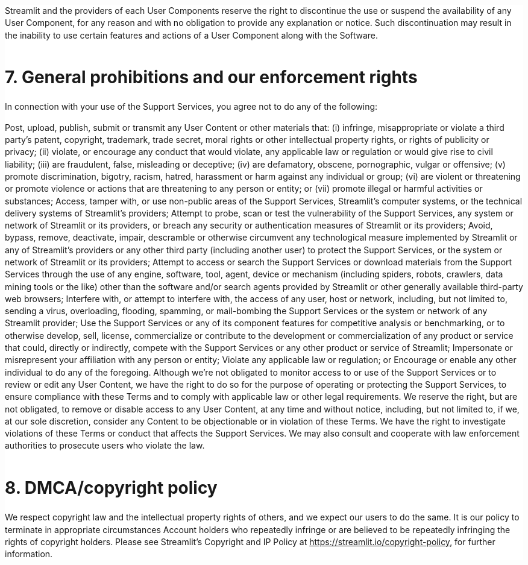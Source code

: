 Streamlit and the providers of each User Components reserve the right to discontinue the use or suspend the availability of any User Component, for any reason and with no obligation to provide any explanation or notice. Such discontinuation may result in the inability to use certain features and actions of a User Component along with the Software.
# 7. General prohibitions and our enforcement rights
In connection with your use of the Support Services, you agree not to do any of the following:

Post, upload, publish, submit or transmit any User Content or other materials that: (i) infringe, misappropriate or violate a third party’s patent, copyright, trademark, trade secret, moral rights or other intellectual property rights, or rights of publicity or privacy; (ii) violate, or encourage any conduct that would violate, any applicable law or regulation or would give rise to civil liability; (iii) are fraudulent, false, misleading or deceptive; (iv) are defamatory, obscene, pornographic, vulgar or offensive; (v) promote discrimination, bigotry, racism, hatred, harassment or harm against any individual or group; (vi) are violent or threatening or promote violence or actions that are threatening to any person or entity; or (vii) promote illegal or harmful activities or substances;
Access, tamper with, or use non-public areas of the Support Services, Streamlit’s computer systems, or the technical delivery systems of Streamlit’s providers;
Attempt to probe, scan or test the vulnerability of the Support Services, any system or network of Streamlit or its providers, or breach any security or authentication measures of Streamlit or its providers;
Avoid, bypass, remove, deactivate, impair, descramble or otherwise circumvent any technological measure implemented by Streamlit or any of Streamlit’s providers or any other third party (including another user) to protect the Support Services, or the system or network of Streamlit or its providers;
Attempt to access or search the Support Services or download materials from the Support Services through the use of any engine, software, tool, agent, device or mechanism (including spiders, robots, crawlers, data mining tools or the like) other than the software and/or search agents provided by Streamlit or other generally available third-party web browsers;
Interfere with, or attempt to interfere with, the access of any user, host or network, including, but not limited to, sending a virus, overloading, flooding, spamming, or mail-bombing the Support Services or the system or network of any Streamlit provider;
Use the Support Services or any of its component features for competitive analysis or benchmarking, or to otherwise develop, sell, license, commercialize or contribute to the development or commercialization of any product or service that could, directly or indirectly, compete with the Support Services or any other product or service of Streamlit;
Impersonate or misrepresent your affiliation with any person or entity;
Violate any applicable law or regulation; or
Encourage or enable any other individual to do any of the foregoing.
Although we’re not obligated to monitor access to or use of the Support Services or to review or edit any User Content, we have the right to do so for the purpose of operating or protecting the Support Services, to ensure compliance with these Terms and to comply with applicable law or other legal requirements. We reserve the right, but are not obligated, to remove or disable access to any User Content, at any time and without notice, including, but not limited to, if we, at our sole discretion, consider any Content to be objectionable or in violation of these Terms. We have the right to investigate violations of these Terms or conduct that affects the Support Services. We may also consult and cooperate with law enforcement authorities to prosecute users who violate the law.

# 8. DMCA/copyright policy
We respect copyright law and the intellectual property rights of others, and we expect our users to do the same. It is our policy to terminate in appropriate circumstances Account holders who repeatedly infringe or are believed to be repeatedly infringing the rights of copyright holders. Please see Streamlit’s Copyright and IP Policy at https://streamlit.io/copyright-policy, for further information.
